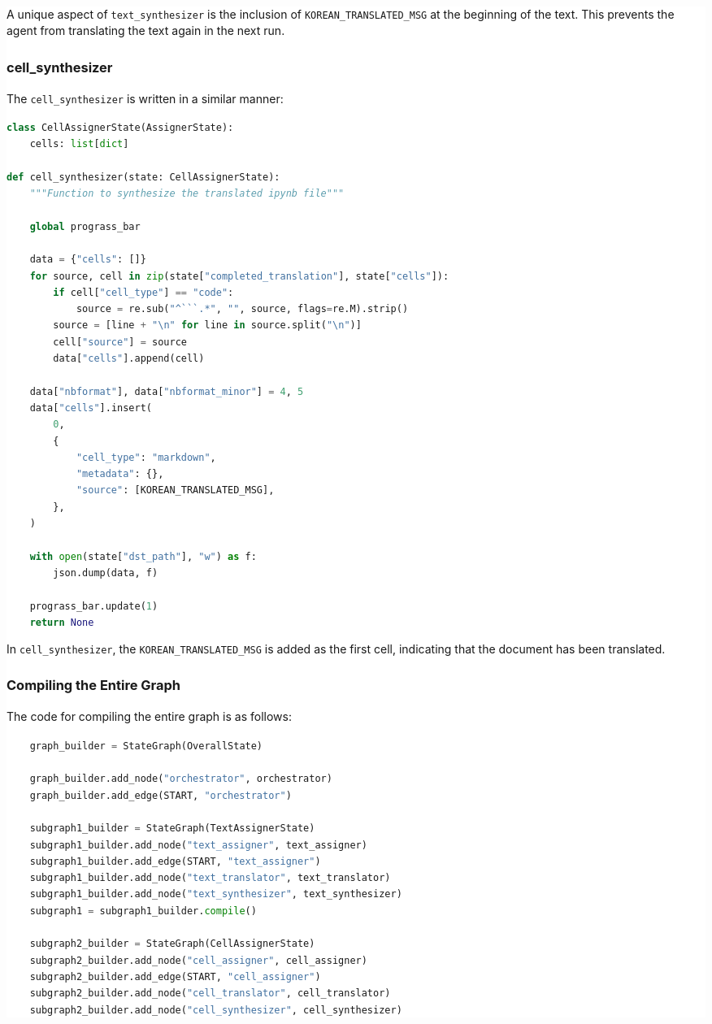 A unique aspect of `text_synthesizer` is the inclusion of `KOREAN_TRANSLATED_MSG` at the beginning of the text. This prevents the agent from translating the text again in the next run.

### cell_synthesizer

The `cell_synthesizer` is written in a similar manner:

```python
class CellAssignerState(AssignerState):
    cells: list[dict]

def cell_synthesizer(state: CellAssignerState):
    """Function to synthesize the translated ipynb file"""

    global prograss_bar

    data = {"cells": []}
    for source, cell in zip(state["completed_translation"], state["cells"]):
        if cell["cell_type"] == "code":
            source = re.sub("^```.*", "", source, flags=re.M).strip()
        source = [line + "\n" for line in source.split("\n")]
        cell["source"] = source
        data["cells"].append(cell)

    data["nbformat"], data["nbformat_minor"] = 4, 5
    data["cells"].insert(
        0,
        {
            "cell_type": "markdown",
            "metadata": {},
            "source": [KOREAN_TRANSLATED_MSG],
        },
    )

    with open(state["dst_path"], "w") as f:
        json.dump(data, f)

    prograss_bar.update(1)
    return None
```

In `cell_synthesizer`, the `KOREAN_TRANSLATED_MSG` is added as the first cell, indicating that the document has been translated.

### Compiling the Entire Graph

The code for compiling the entire graph is as follows:

```python
    graph_builder = StateGraph(OverallState)

    graph_builder.add_node("orchestrator", orchestrator)
    graph_builder.add_edge(START, "orchestrator")

    subgraph1_builder = StateGraph(TextAssignerState)
    subgraph1_builder.add_node("text_assigner", text_assigner)
    subgraph1_builder.add_edge(START, "text_assigner")
    subgraph1_builder.add_node("text_translator", text_translator)
    subgraph1_builder.add_node("text_synthesizer", text_synthesizer)
    subgraph1 = subgraph1_builder.compile()

    subgraph2_builder = StateGraph(CellAssignerState)
    subgraph2_builder.add_node("cell_assigner", cell_assigner)
    subgraph2_builder.add_edge(START, "cell_assigner")
    subgraph2_builder.add_node("cell_translator", cell_translator)
    subgraph2_builder.add_node("cell_synthesizer", cell_synthesizer)
```